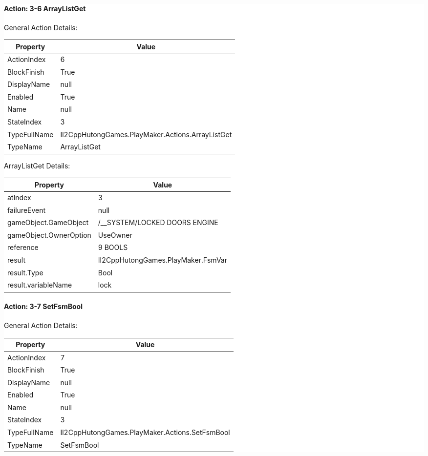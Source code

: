#### Action: 3-6 ArrayListGet

General Action Details:

| Property     | Value                                            |
| ------------ | ------------------------------------------------ |
| ActionIndex  | 6                                                |
| BlockFinish  | True                                             |
| DisplayName  | null                                             |
| Enabled      | True                                             |
| Name         | null                                             |
| StateIndex   | 3                                                |
| TypeFullName | Il2CppHutongGames.PlayMaker.Actions.ArrayListGet |
| TypeName     | ArrayListGet                                     |

ArrayListGet Details:

| Property               | Value                              |
| ---------------------- | ---------------------------------- |
| atIndex                | 3                                  |
| failureEvent           | null                               |
| gameObject.GameObject  | /__SYSTEM/LOCKED DOORS ENGINE      |
| gameObject.OwnerOption | UseOwner                           |
| reference              | 9 BOOLS                            |
| result                 | Il2CppHutongGames.PlayMaker.FsmVar |
| result.Type            | Bool                               |
| result.variableName    | lock                               |

#### Action: 3-7 SetFsmBool

General Action Details:

| Property     | Value                                          |
| ------------ | ---------------------------------------------- |
| ActionIndex  | 7                                              |
| BlockFinish  | True                                           |
| DisplayName  | null                                           |
| Enabled      | True                                           |
| Name         | null                                           |
| StateIndex   | 3                                              |
| TypeFullName | Il2CppHutongGames.PlayMaker.Actions.SetFsmBool |
| TypeName     | SetFsmBool                                     |
